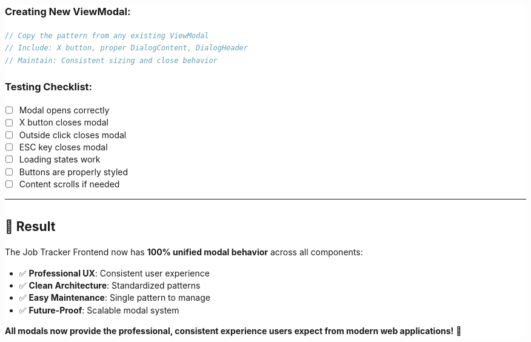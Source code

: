 ### **Creating New ViewModal:**
```jsx
// Copy the pattern from any existing ViewModal
// Include: X button, proper DialogContent, DialogHeader
// Maintain: Consistent sizing and close behavior
```

### **Testing Checklist:**
- [ ] Modal opens correctly
- [ ] X button closes modal
- [ ] Outside click closes modal
- [ ] ESC key closes modal
- [ ] Loading states work
- [ ] Buttons are properly styled
- [ ] Content scrolls if needed

---

## 🎉 **Result**

The Job Tracker Frontend now has **100% unified modal behavior** across all components:

- ✅ **Professional UX**: Consistent user experience
- ✅ **Clean Architecture**: Standardized patterns
- ✅ **Easy Maintenance**: Single pattern to manage
- ✅ **Future-Proof**: Scalable modal system

**All modals now provide the professional, consistent experience users expect from modern web applications!** 🌟
